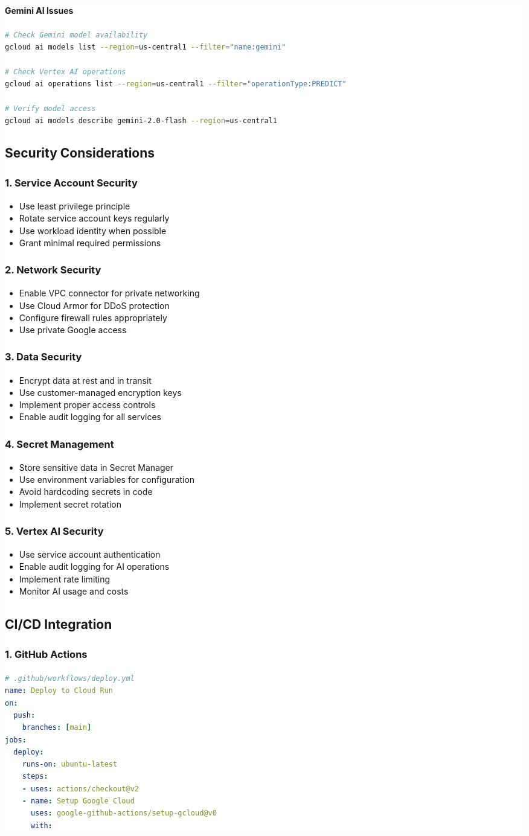 #### Gemini AI Issues
```bash
# Check Gemini model availability
gcloud ai models list --region=us-central1 --filter="name:gemini"

# Check Vertex AI operations
gcloud ai operations list --region=us-central1 --filter="operationType:PREDICT"

# Verify model access
gcloud ai models describe gemini-2.0-flash --region=us-central1
```

## Security Considerations

### 1. Service Account Security
- Use least privilege principle
- Rotate service account keys regularly
- Use workload identity when possible
- Grant minimal required permissions

### 2. Network Security
- Enable VPC connector for private networking
- Use Cloud Armor for DDoS protection
- Configure firewall rules appropriately
- Use private Google access

### 3. Data Security
- Encrypt data at rest and in transit
- Use customer-managed encryption keys
- Implement proper access controls
- Enable audit logging for all services

### 4. Secret Management
- Store sensitive data in Secret Manager
- Use environment variables for configuration
- Avoid hardcoding secrets in code
- Implement secret rotation

### 5. Vertex AI Security
- Use service account authentication
- Enable audit logging for AI operations
- Implement rate limiting
- Monitor AI usage and costs

## CI/CD Integration

### 1. GitHub Actions
```yaml
# .github/workflows/deploy.yml
name: Deploy to Cloud Run
on:
  push:
    branches: [main]
jobs:
  deploy:
    runs-on: ubuntu-latest
    steps:
    - uses: actions/checkout@v2
    - name: Setup Google Cloud
      uses: google-github-actions/setup-gcloud@v0
      with:
```